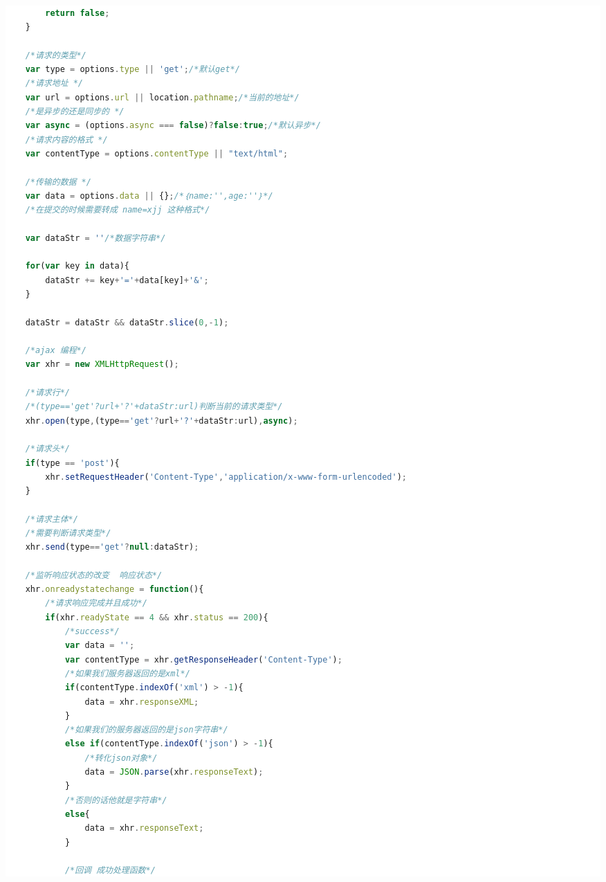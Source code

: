 ```javascript
        return false;
    }

    /*请求的类型*/
    var type = options.type || 'get';/*默认get*/
    /*请求地址 */
    var url = options.url || location.pathname;/*当前的地址*/
    /*是异步的还是同步的 */
    var async = (options.async === false)?false:true;/*默认异步*/
    /*请求内容的格式 */
    var contentType = options.contentType || "text/html";

    /*传输的数据 */
    var data = options.data || {};/*｛name:'',age:''｝*/
    /*在提交的时候需要转成 name=xjj 这种格式*/

    var dataStr = ''/*数据字符串*/

    for(var key in data){
        dataStr += key+'='+data[key]+'&';
    }

    dataStr = dataStr && dataStr.slice(0,-1);

    /*ajax 编程*/
    var xhr = new XMLHttpRequest();

    /*请求行*/
    /*(type=='get'?url+'?'+dataStr:url)判断当前的请求类型*/
    xhr.open(type,(type=='get'?url+'?'+dataStr:url),async);

    /*请求头*/
    if(type == 'post'){
        xhr.setRequestHeader('Content-Type','application/x-www-form-urlencoded');
    }

    /*请求主体*/
    /*需要判断请求类型*/
    xhr.send(type=='get'?null:dataStr);

    /*监听响应状态的改变  响应状态*/
    xhr.onreadystatechange = function(){
        /*请求响应完成并且成功*/
        if(xhr.readyState == 4 && xhr.status == 200){
            /*success*/
            var data = '';
            var contentType = xhr.getResponseHeader('Content-Type');
            /*如果我们服务器返回的是xml*/
            if(contentType.indexOf('xml') > -1){
                data = xhr.responseXML;
            }
            /*如果我们的服务器返回的是json字符串*/
            else if(contentType.indexOf('json') > -1){
                /*转化json对象*/
                data = JSON.parse(xhr.responseText);
            }
            /*否则的话他就是字符串*/
            else{
                data = xhr.responseText;
            }

            /*回调 成功处理函数*/

```